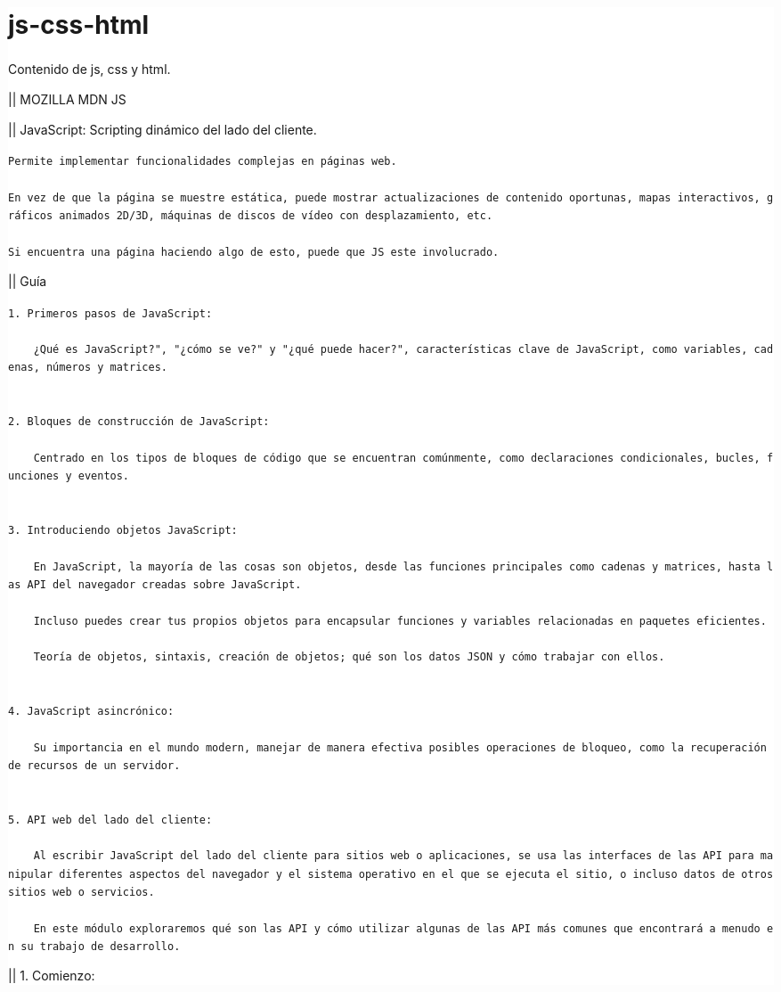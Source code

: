 # js-css-html
Contenido de js, css y html. 

|| MOZILLA MDN JS


|| JavaScript: Scripting dinámico del lado del cliente. 


	Permite implementar funcionalidades complejas en páginas web. 

	En vez de que la página se muestre estática, puede mostrar actualizaciones de contenido oportunas, mapas interactivos, gráficos animados 2D/3D, máquinas de discos de vídeo con desplazamiento, etc.

	Si encuentra una página haciendo algo de esto, puede que JS este involucrado. 


|| Guía
	
	1. Primeros pasos de JavaScript:

		¿Qué es JavaScript?", "¿cómo se ve?" y "¿qué puede hacer?", características clave de JavaScript, como variables, cadenas, números y matrices.


	2. Bloques de construcción de JavaScript:

 		Centrado en los tipos de bloques de código que se encuentran comúnmente, como declaraciones condicionales, bucles, funciones y eventos. 


 	3. Introduciendo objetos JavaScript:

		En JavaScript, la mayoría de las cosas son objetos, desde las funciones principales como cadenas y matrices, hasta las API del navegador creadas sobre JavaScript. 

		Incluso puedes crear tus propios objetos para encapsular funciones y variables relacionadas en paquetes eficientes. 

		Teoría de objetos, sintaxis, creación de objetos; qué son los datos JSON y cómo trabajar con ellos.
	

	4. JavaScript asincrónico:

		Su importancia en el mundo modern, manejar de manera efectiva posibles operaciones de bloqueo, como la recuperación de recursos de un servidor.


	5. API web del lado del cliente:

 		Al escribir JavaScript del lado del cliente para sitios web o aplicaciones, se usa las interfaces de las API para manipular diferentes aspectos del navegador y el sistema operativo en el que se ejecuta el sitio, o incluso datos de otros sitios web o servicios.

 		En este módulo exploraremos qué son las API y cómo utilizar algunas de las API más comunes que encontrará a menudo en su trabajo de desarrollo.



|| 1. Comienzo: 
